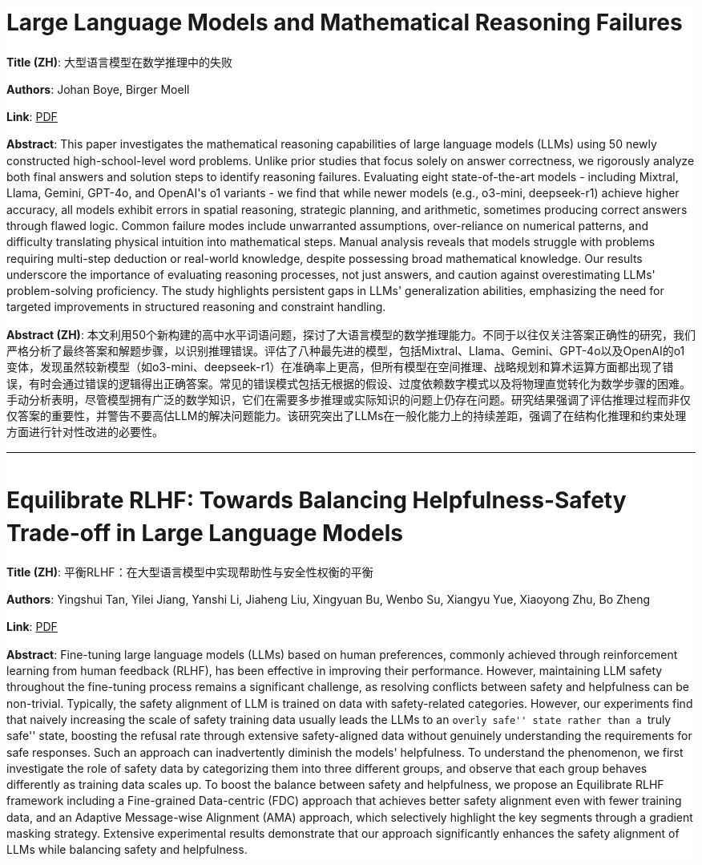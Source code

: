 # Large Language Models and Mathematical Reasoning Failures 

**Title (ZH)**: 大型语言模型在数学推理中的失败 

**Authors**: Johan Boye, Birger Moell  

**Link**: [PDF](https://arxiv.org/pdf/2502.11574)  

**Abstract**: This paper investigates the mathematical reasoning capabilities of large language models (LLMs) using 50 newly constructed high-school-level word problems. Unlike prior studies that focus solely on answer correctness, we rigorously analyze both final answers and solution steps to identify reasoning failures. Evaluating eight state-of-the-art models - including Mixtral, Llama, Gemini, GPT-4o, and OpenAI's o1 variants - we find that while newer models (e.g., o3-mini, deepseek-r1) achieve higher accuracy, all models exhibit errors in spatial reasoning, strategic planning, and arithmetic, sometimes producing correct answers through flawed logic. Common failure modes include unwarranted assumptions, over-reliance on numerical patterns, and difficulty translating physical intuition into mathematical steps. Manual analysis reveals that models struggle with problems requiring multi-step deduction or real-world knowledge, despite possessing broad mathematical knowledge. Our results underscore the importance of evaluating reasoning processes, not just answers, and caution against overestimating LLMs' problem-solving proficiency. The study highlights persistent gaps in LLMs' generalization abilities, emphasizing the need for targeted improvements in structured reasoning and constraint handling. 

**Abstract (ZH)**: 本文利用50个新构建的高中水平词语问题，探讨了大语言模型的数学推理能力。不同于以往仅关注答案正确性的研究，我们严格分析了最终答案和解题步骤，以识别推理错误。评估了八种最先进的模型，包括Mixtral、Llama、Gemini、GPT-4o以及OpenAI的o1变体，发现虽然较新模型（如o3-mini、deepseek-r1）在准确率上更高，但所有模型在空间推理、战略规划和算术运算方面都出现了错误，有时会通过错误的逻辑得出正确答案。常见的错误模式包括无根据的假设、过度依赖数字模式以及将物理直觉转化为数学步骤的困难。手动分析表明，尽管模型拥有广泛的数学知识，它们在需要多步推理或实际知识的问题上仍存在问题。研究结果强调了评估推理过程而非仅仅答案的重要性，并警告不要高估LLM的解决问题能力。该研究突出了LLMs在一般化能力上的持续差距，强调了在结构化推理和约束处理方面进行针对性改进的必要性。 

---
# Equilibrate RLHF: Towards Balancing Helpfulness-Safety Trade-off in Large Language Models 

**Title (ZH)**: 平衡RLHF：在大型语言模型中实现帮助性与安全性权衡的平衡 

**Authors**: Yingshui Tan, Yilei Jiang, Yanshi Li, Jiaheng Liu, Xingyuan Bu, Wenbo Su, Xiangyu Yue, Xiaoyong Zhu, Bo Zheng  

**Link**: [PDF](https://arxiv.org/pdf/2502.11555)  

**Abstract**: Fine-tuning large language models (LLMs) based on human preferences, commonly achieved through reinforcement learning from human feedback (RLHF), has been effective in improving their performance. However, maintaining LLM safety throughout the fine-tuning process remains a significant challenge, as resolving conflicts between safety and helpfulness can be non-trivial. Typically, the safety alignment of LLM is trained on data with safety-related categories. However, our experiments find that naively increasing the scale of safety training data usually leads the LLMs to an ``overly safe'' state rather than a ``truly safe'' state, boosting the refusal rate through extensive safety-aligned data without genuinely understanding the requirements for safe responses. Such an approach can inadvertently diminish the models' helpfulness. To understand the phenomenon, we first investigate the role of safety data by categorizing them into three different groups, and observe that each group behaves differently as training data scales up. To boost the balance between safety and helpfulness, we propose an Equilibrate RLHF framework including a Fine-grained Data-centric (FDC) approach that achieves better safety alignment even with fewer training data, and an Adaptive Message-wise Alignment (AMA) approach, which selectively highlight the key segments through a gradient masking strategy. Extensive experimental results demonstrate that our approach significantly enhances the safety alignment of LLMs while balancing safety and helpfulness. 
